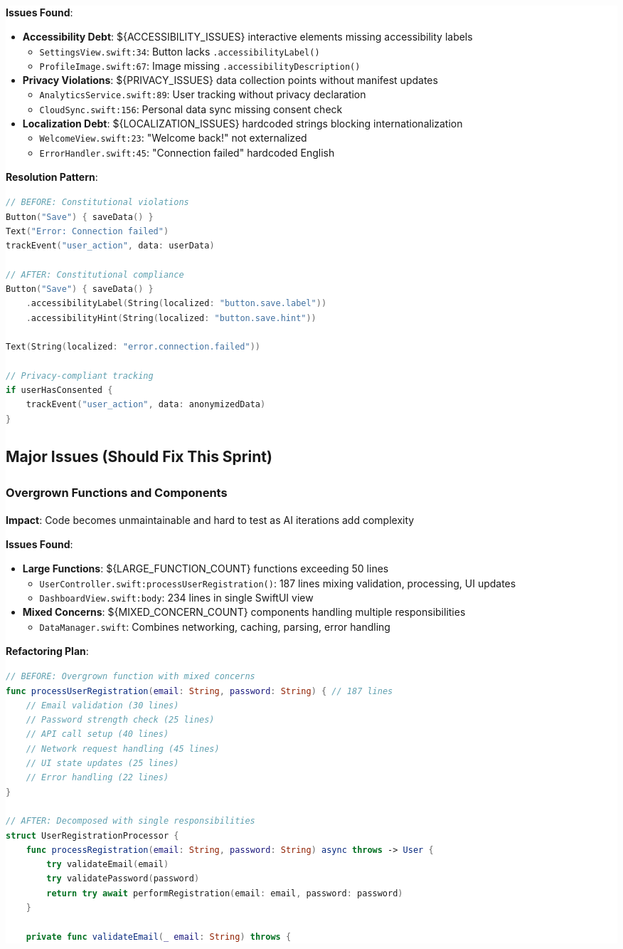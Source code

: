 **Issues Found**:
- **Accessibility Debt**: ${ACCESSIBILITY_ISSUES} interactive elements missing accessibility labels
  - `SettingsView.swift:34`: Button lacks `.accessibilityLabel()`
  - `ProfileImage.swift:67`: Image missing `.accessibilityDescription()`
- **Privacy Violations**: ${PRIVACY_ISSUES} data collection points without manifest updates
  - `AnalyticsService.swift:89`: User tracking without privacy declaration
  - `CloudSync.swift:156`: Personal data sync missing consent check
- **Localization Debt**: ${LOCALIZATION_ISSUES} hardcoded strings blocking internationalization
  - `WelcomeView.swift:23`: "Welcome back!" not externalized
  - `ErrorHandler.swift:45`: "Connection failed" hardcoded English

**Resolution Pattern**:
```swift
// BEFORE: Constitutional violations
Button("Save") { saveData() }
Text("Error: Connection failed")
trackEvent("user_action", data: userData)

// AFTER: Constitutional compliance
Button("Save") { saveData() }
    .accessibilityLabel(String(localized: "button.save.label"))
    .accessibilityHint(String(localized: "button.save.hint"))

Text(String(localized: "error.connection.failed"))

// Privacy-compliant tracking
if userHasConsented {
    trackEvent("user_action", data: anonymizedData)
}
```

## Major Issues (Should Fix This Sprint)

### Overgrown Functions and Components
**Impact**: Code becomes unmaintainable and hard to test as AI iterations add complexity

**Issues Found**:
- **Large Functions**: ${LARGE_FUNCTION_COUNT} functions exceeding 50 lines
  - `UserController.swift:processUserRegistration()`: 187 lines mixing validation, processing, UI updates
  - `DashboardView.swift:body`: 234 lines in single SwiftUI view
- **Mixed Concerns**: ${MIXED_CONCERN_COUNT} components handling multiple responsibilities
  - `DataManager.swift`: Combines networking, caching, parsing, error handling

**Refactoring Plan**:
```swift
// BEFORE: Overgrown function with mixed concerns
func processUserRegistration(email: String, password: String) { // 187 lines
    // Email validation (30 lines)
    // Password strength check (25 lines)
    // API call setup (40 lines)
    // Network request handling (45 lines)
    // UI state updates (25 lines)
    // Error handling (22 lines)
}

// AFTER: Decomposed with single responsibilities
struct UserRegistrationProcessor {
    func processRegistration(email: String, password: String) async throws -> User {
        try validateEmail(email)
        try validatePassword(password)
        return try await performRegistration(email: email, password: password)
    }
    
    private func validateEmail(_ email: String) throws {
```